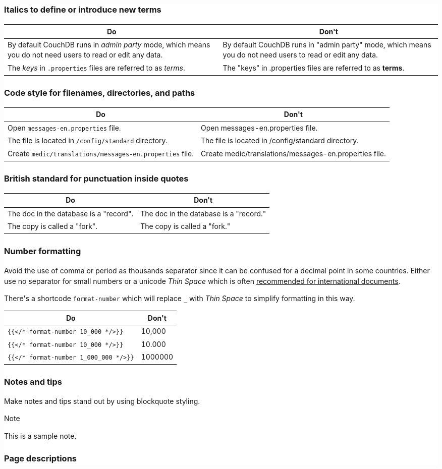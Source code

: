 ### Italics to define or introduce new terms

| Do | Don't |
|---|---|
| By default CouchDB runs in _admin party_ mode, which means you do not need users to read or edit any data. | By default CouchDB runs in "admin party" mode, which means you do not need users to read or edit any data. |
| The _keys_ in `.properties` files are referred to as _terms_. | The "keys" in .properties files are referred to as **terms**. |

### Code style for filenames, directories, and paths

| Do | Don't |
|---|---|
| Open `messages-en.properties` file. | Open messages-en.properties file. |
| The file is located in `/config/standard` directory. | The file is located in /config/standard directory. |
| Create `medic/translations/messages-en.properties` file. | Create medic/translations/messages-en.properties file. |

### British standard for punctuation inside quotes

| Do | Don't |
|---|---|
| The doc in the database is a "record". | The doc in the database is a "record." |
| The copy is called a "fork". | The copy is called a "fork." |

### Number formatting
Avoid the use of comma or period as thousands separator since it can be confused for a decimal point in some countries. Either use no separator for small numbers or a unicode _Thin Space_ which is often [recommended for international documents](https://en.wikipedia.org/wiki/Decimal_separator#Digit_grouping).

There's a shortcode `format-number` which will replace `_` with _Thin Space_ to simplify formatting in this way.

| Do                                    | Don't   |
|---------------------------------------|---------|
| `{{</* format-number 10_000 */>}}`    | 10,000  |
| `{{</* format-number 10_000 */>}}`    | 10.000  |
| `{{</* format-number 1_000_000 */>}}` | 1000000 |

### Notes and tips

Make notes and tips stand out by using blockquote styling.

> [!NOTE] 
> This is a sample note.

### Page descriptions
